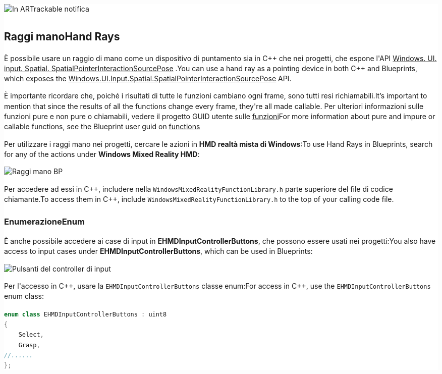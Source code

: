 ![In ARTrackable notifica](images/unreal/on-artrackable-notify.png)
 
## <a name="hand-rays"></a><span data-ttu-id="ddef2-178">Raggi mano</span><span class="sxs-lookup"><span data-stu-id="ddef2-178">Hand Rays</span></span>

<span data-ttu-id="ddef2-179">È possibile usare un raggio di mano come un dispositivo di puntamento sia in C++ che nei progetti, che espone l'API [Windows. UI. input. Spatial. SpatialPointerInteractionSourcePose](https://docs.microsoft.com/uwp/api/windows.ui.input.spatial.spatialpointerinteractionsourcepose) .</span><span class="sxs-lookup"><span data-stu-id="ddef2-179">You can use a hand ray as a pointing device in both C++ and Blueprints, which exposes the [Windows.UI.Input.Spatial.SpatialPointerInteractionSourcePose](https://docs.microsoft.com/uwp/api/windows.ui.input.spatial.spatialpointerinteractionsourcepose) API.</span></span>

<span data-ttu-id="ddef2-180">È importante ricordare che, poiché i risultati di tutte le funzioni cambiano ogni frame, sono tutti resi richiamabili.</span><span class="sxs-lookup"><span data-stu-id="ddef2-180">It’s important to mention that since the results of all the functions change every frame, they're all made callable.</span></span> <span data-ttu-id="ddef2-181">Per ulteriori informazioni sulle funzioni pure e non pure o chiamabili, vedere il progetto GUID utente sulle [funzioni](https://docs.unrealengine.com/en-US/Engine/Blueprints/UserGuide/Functions/index.html#purevs.impure)</span><span class="sxs-lookup"><span data-stu-id="ddef2-181">For more information about pure and impure or callable functions, see the Blueprint user guid on [functions](https://docs.unrealengine.com/en-US/Engine/Blueprints/UserGuide/Functions/index.html#purevs.impure)</span></span>

<span data-ttu-id="ddef2-182">Per utilizzare i raggi mano nei progetti, cercare le azioni in **HMD realtà mista di Windows**:</span><span class="sxs-lookup"><span data-stu-id="ddef2-182">To use Hand Rays in Blueprints, search for any of the actions under **Windows Mixed Reality HMD**:</span></span>

![Raggi mano BP](images/unreal/hand-rays-bp.png)
 
<span data-ttu-id="ddef2-184">Per accedere ad essi in C++, includere nella `WindowsMixedRealityFunctionLibrary.h` parte superiore del file di codice chiamante.</span><span class="sxs-lookup"><span data-stu-id="ddef2-184">To access them in C++, include `WindowsMixedRealityFunctionLibrary.h` to the top of your calling code file.</span></span>

### <a name="enum"></a><span data-ttu-id="ddef2-185">Enumerazione</span><span class="sxs-lookup"><span data-stu-id="ddef2-185">Enum</span></span>
<span data-ttu-id="ddef2-186">È anche possibile accedere ai case di input in **EHMDInputControllerButtons**, che possono essere usati nei progetti:</span><span class="sxs-lookup"><span data-stu-id="ddef2-186">You also have access to input cases under **EHMDInputControllerButtons**, which can be used in Blueprints:</span></span>

![Pulsanti del controller di input](images/unreal/input-controller-buttons.png)

<span data-ttu-id="ddef2-188">Per l'accesso in C++, usare la `EHMDInputControllerButtons` classe enum:</span><span class="sxs-lookup"><span data-stu-id="ddef2-188">For access in C++, use the `EHMDInputControllerButtons` enum class:</span></span>
```cpp
enum class EHMDInputControllerButtons : uint8
{
    Select,
    Grasp,
//......
};
```
